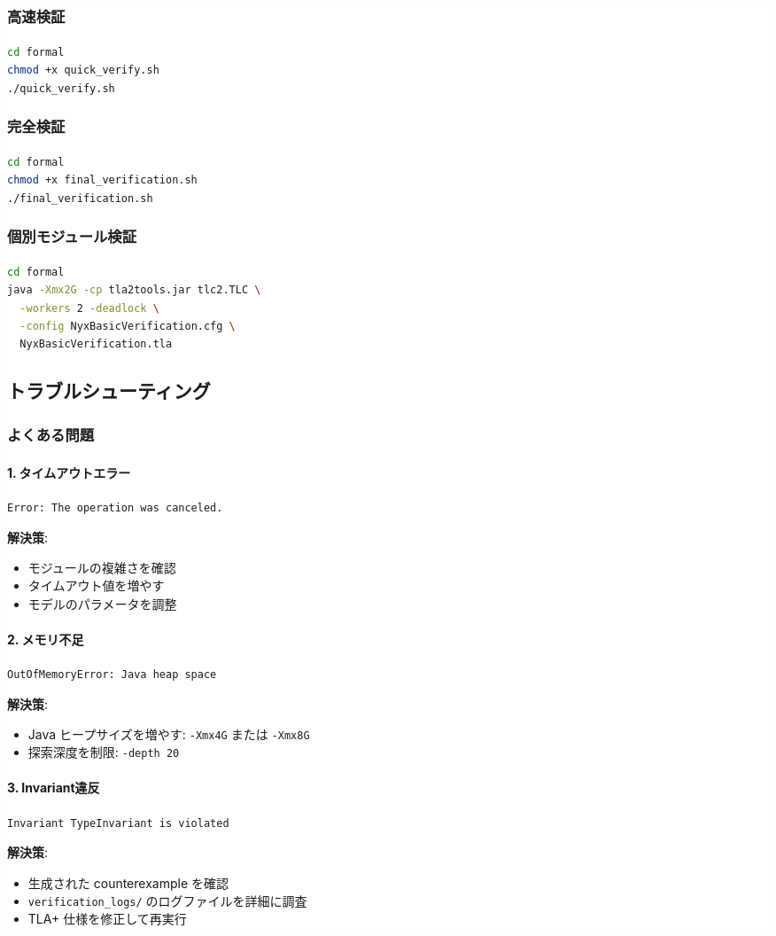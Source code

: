 ### 高速検証
```bash
cd formal
chmod +x quick_verify.sh
./quick_verify.sh
```

### 完全検証
```bash
cd formal
chmod +x final_verification.sh
./final_verification.sh
```

### 個別モジュール検証
```bash
cd formal
java -Xmx2G -cp tla2tools.jar tlc2.TLC \
  -workers 2 -deadlock \
  -config NyxBasicVerification.cfg \
  NyxBasicVerification.tla
```

## トラブルシューティング

### よくある問題

#### 1. タイムアウトエラー
```
Error: The operation was canceled.
```

**解決策**:
- モジュールの複雑さを確認
- タイムアウト値を増やす
- モデルのパラメータを調整

#### 2. メモリ不足
```
OutOfMemoryError: Java heap space
```

**解決策**:
- Java ヒープサイズを増やす: `-Xmx4G` または `-Xmx8G`
- 探索深度を制限: `-depth 20`

#### 3. Invariant違反
```
Invariant TypeInvariant is violated
```

**解決策**:
- 生成された counterexample を確認
- `verification_logs/` のログファイルを詳細に調査
- TLA+ 仕様を修正して再実行
